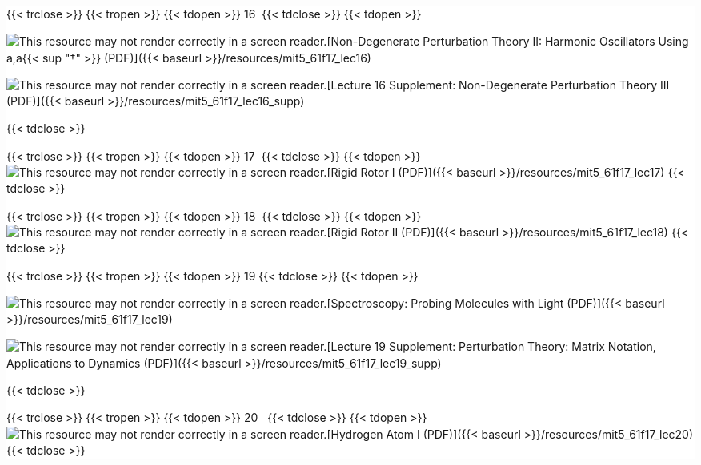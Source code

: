 {{< trclose >}}
{{< tropen >}}
{{< tdopen >}}
16 
{{< tdclose >}}
{{< tdopen >}}


![This resource may not render correctly in a screen reader.](/images/inacessible.gif)[Non-Degenerate Perturbation Theory II: Harmonic Oscillators Using a,a{{< sup "†" >}} (PDF)]({{< baseurl >}}/resources/mit5_61f17_lec16)

![This resource may not render correctly in a screen reader.](/images/inacessible.gif)[Lecture 16 Supplement: Non-Degenerate Perturbation Theory III (PDF)]({{< baseurl >}}/resources/mit5_61f17_lec16_supp)


{{< tdclose >}}

{{< trclose >}}
{{< tropen >}}
{{< tdopen >}}
17 
{{< tdclose >}}
{{< tdopen >}}
![This resource may not render correctly in a screen reader.](/images/inacessible.gif)[Rigid Rotor I (PDF)]({{< baseurl >}}/resources/mit5_61f17_lec17)
{{< tdclose >}}

{{< trclose >}}
{{< tropen >}}
{{< tdopen >}}
18 
{{< tdclose >}}
{{< tdopen >}}
![This resource may not render correctly in a screen reader.](/images/inacessible.gif)[Rigid Rotor II (PDF)]({{< baseurl >}}/resources/mit5_61f17_lec18) 
{{< tdclose >}}

{{< trclose >}}
{{< tropen >}}
{{< tdopen >}}
19
{{< tdclose >}}
{{< tdopen >}}


![This resource may not render correctly in a screen reader.](/images/inacessible.gif)[Spectroscopy: Probing Molecules with Light (PDF)]({{< baseurl >}}/resources/mit5_61f17_lec19) 

![This resource may not render correctly in a screen reader.](/images/inacessible.gif)[Lecture 19 Supplement: Perturbation Theory: Matrix Notation, Applications to Dynamics (PDF)]({{< baseurl >}}/resources/mit5_61f17_lec19_supp)


{{< tdclose >}}

{{< trclose >}}
{{< tropen >}}
{{< tdopen >}}
20  
{{< tdclose >}}
{{< tdopen >}}
![This resource may not render correctly in a screen reader.](/images/inacessible.gif)[Hydrogen Atom I (PDF)]({{< baseurl >}}/resources/mit5_61f17_lec20) 
{{< tdclose >}}
